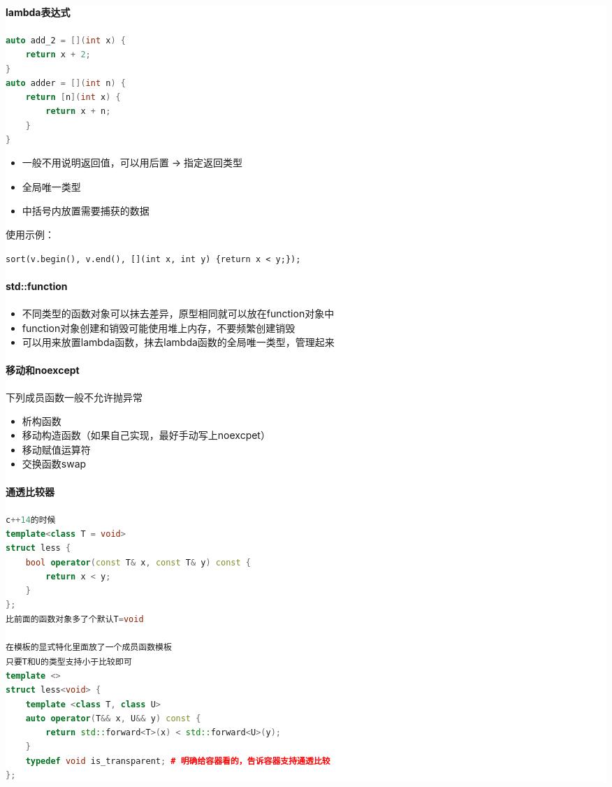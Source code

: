 #### lambda表达式

```c++
auto add_2 = [](int x) {
	return x + 2;
}
auto adder = [](int n) {
	return [n](int x) {
		return x + n;
	}
}
```

* 一般不用说明返回值，可以用后置 -> 指定返回类型

* 全局唯一类型

* 中括号内放置需要捕获的数据

使用示例：

`sort(v.begin(), v.end(), [](int x, int y) {return x < y;});`



#### std::function

* 不同类型的函数对象可以抹去差异，原型相同就可以放在function对象中
* function对象创建和销毁可能使用堆上内存，不要频繁创建销毁
* 可以用来放置lambda函数，抹去lambda函数的全局唯一类型，管理起来



#### 移动和noexcept

下列成员函数一般不允许抛异常

* 析构函数
* 移动构造函数（如果自己实现，最好手动写上noexcpet）
* 移动赋值运算符
* 交换函数swap



#### 通透比较器

```c++
c++14的时候
template<class T = void>
struct less {
	bool operator(const T& x, const T& y) const {
		return x < y;
	}
};
比前面的函数对象多了个默认T=void
    
在模板的显式特化里面放了一个成员函数模板
只要T和U的类型支持小于比较即可
template <>
struct less<void> {
    template <class T, class U>
    auto operator(T&& x, U&& y) const {
        return std::forward<T>(x) < std::forward<U>(y);
    }
    typedef void is_transparent; # 明确给容器看的，告诉容器支持通透比较
};
```
